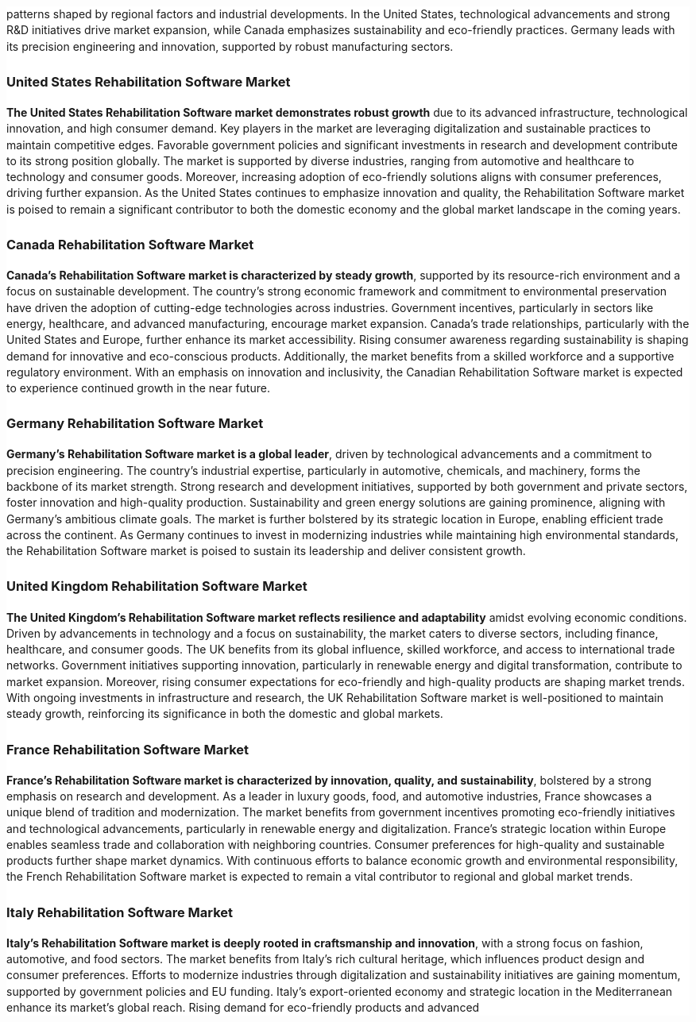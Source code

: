 patterns shaped by regional factors and industrial developments. In the United States, technological advancements and strong R&amp;D initiatives drive market expansion, while Canada emphasizes sustainability and eco-friendly practices. Germany leads with its precision engineering and innovation, supported by robust manufacturing sectors.</span></em></p></blockquote><h3><strong>United States Rehabilitation Software Market</strong></h3><p><strong>The United States Rehabilitation Software market demonstrates robust growth</strong> due to its advanced infrastructure, technological innovation, and high consumer demand. Key players in the market are leveraging digitalization and sustainable practices to maintain competitive edges. Favorable government policies and significant investments in research and development contribute to its strong position globally. The market is supported by diverse industries, ranging from automotive and healthcare to technology and consumer goods. Moreover, increasing adoption of eco-friendly solutions aligns with consumer preferences, driving further expansion. As the United States continues to emphasize innovation and quality, the Rehabilitation Software market is poised to remain a significant contributor to both the domestic economy and the global market landscape in the coming years.</p><h3><strong>Canada Rehabilitation Software Market</strong></h3><p><strong>Canada&rsquo;s Rehabilitation Software market is characterized by steady growth</strong>, supported by its resource-rich environment and a focus on sustainable development. The country&rsquo;s strong economic framework and commitment to environmental preservation have driven the adoption of cutting-edge technologies across industries. Government incentives, particularly in sectors like energy, healthcare, and advanced manufacturing, encourage market expansion. Canada&rsquo;s trade relationships, particularly with the United States and Europe, further enhance its market accessibility. Rising consumer awareness regarding sustainability is shaping demand for innovative and eco-conscious products. Additionally, the market benefits from a skilled workforce and a supportive regulatory environment. With an emphasis on innovation and inclusivity, the Canadian Rehabilitation Software market is expected to experience continued growth in the near future.</p><h3><strong>Germany Rehabilitation Software Market</strong></h3><p><strong>Germany&rsquo;s Rehabilitation Software market is a global leader</strong>, driven by technological advancements and a commitment to precision engineering. The country&rsquo;s industrial expertise, particularly in automotive, chemicals, and machinery, forms the backbone of its market strength. Strong research and development initiatives, supported by both government and private sectors, foster innovation and high-quality production. Sustainability and green energy solutions are gaining prominence, aligning with Germany&rsquo;s ambitious climate goals. The market is further bolstered by its strategic location in Europe, enabling efficient trade across the continent. As Germany continues to invest in modernizing industries while maintaining high environmental standards, the Rehabilitation Software market is poised to sustain its leadership and deliver consistent growth.</p><h3><strong>United Kingdom Rehabilitation Software Market</strong></h3><p><strong>The United Kingdom&rsquo;s Rehabilitation Software market reflects resilience and adaptability</strong> amidst evolving economic conditions. Driven by advancements in technology and a focus on sustainability, the market caters to diverse sectors, including finance, healthcare, and consumer goods. The UK benefits from its global influence, skilled workforce, and access to international trade networks. Government initiatives supporting innovation, particularly in renewable energy and digital transformation, contribute to market expansion. Moreover, rising consumer expectations for eco-friendly and high-quality products are shaping market trends. With ongoing investments in infrastructure and research, the UK Rehabilitation Software market is well-positioned to maintain steady growth, reinforcing its significance in both the domestic and global markets.</p><h3><strong>France Rehabilitation Software Market</strong></h3><p><strong>France&rsquo;s Rehabilitation Software market is characterized by innovation, quality, and sustainability</strong>, bolstered by a strong emphasis on research and development. As a leader in luxury goods, food, and automotive industries, France showcases a unique blend of tradition and modernization. The market benefits from government incentives promoting eco-friendly initiatives and technological advancements, particularly in renewable energy and digitalization. France&rsquo;s strategic location within Europe enables seamless trade and collaboration with neighboring countries. Consumer preferences for high-quality and sustainable products further shape market dynamics. With continuous efforts to balance economic growth and environmental responsibility, the French Rehabilitation Software market is expected to remain a vital contributor to regional and global market trends.</p><h3><strong>Italy Rehabilitation Software Market</strong></h3><p><strong>Italy&rsquo;s Rehabilitation Software market is deeply rooted in craftsmanship and innovation</strong>, with a strong focus on fashion, automotive, and food sectors. The market benefits from Italy&rsquo;s rich cultural heritage, which influences product design and consumer preferences. Efforts to modernize industries through digitalization and sustainability initiatives are gaining momentum, supported by government policies and EU funding. Italy&rsquo;s export-oriented economy and strategic location in the Mediterranean enhance its market&rsquo;s global reach. Rising demand for eco-friendly products and advanced